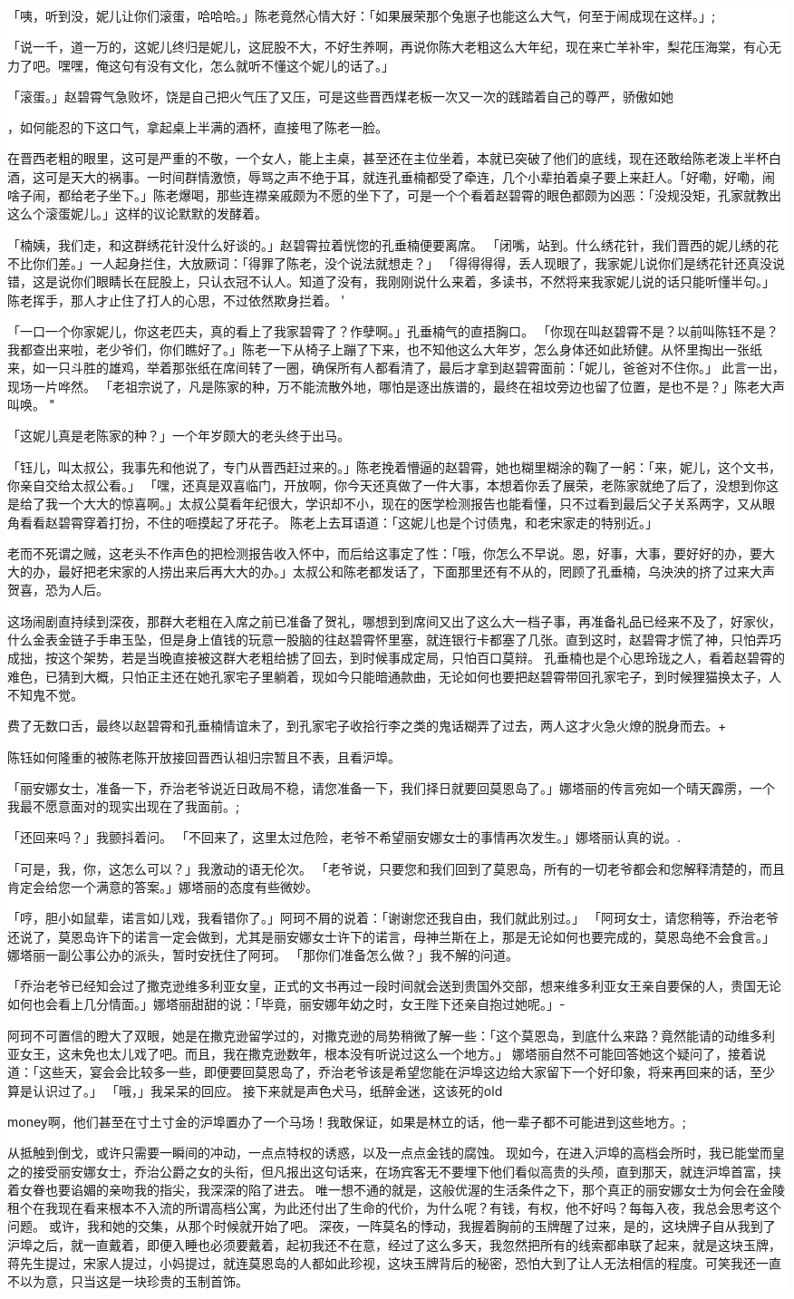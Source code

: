 「咦，听到没，妮儿让你们滚蛋，哈哈哈。」陈老竟然心情大好：「如果展荣那个兔崽子也能这么大气，何至于闹成现在这样。」;

「说一千，道一万的，这妮儿终归是妮儿，这屁股不大，不好生养啊，再说你陈大老粗这么大年纪，现在来亡羊补牢，梨花压海棠，有心无力了吧。嘿嘿，俺这句有没有文化，怎么就听不懂这个妮儿的话了。」

「滚蛋。」赵碧霄气急败坏，饶是自己把火气压了又压，可是这些晋西煤老板一次又一次的践踏着自己的尊严，骄傲如她

，如何能忍的下这口气，拿起桌上半满的酒杯，直接甩了陈老一脸。

在晋西老粗的眼里，这可是严重的不敬，一个女人，能上主桌，甚至还在主位坐着，本就已突破了他们的底线，现在还敢给陈老泼上半杯白酒，这可是天大的祸事。一时间群情激愤，辱骂之声不绝于耳，就连孔垂楠都受了牵连，几个小辈拍着桌子要上来赶人。「好嘞，好嘞，闹啥子闹，都给老子坐下。」陈老爆喝，那些连襟亲戚颇为不愿的坐下了，可是一个个看着赵碧霄的眼色都颇为凶恶：「没规没矩，孔家就教出这么个滚蛋妮儿。」这样的议论默默的发酵着。

「楠姨，我们走，和这群绣花针没什么好谈的。」赵碧霄拉着恍惚的孔垂楠便要离席。 「闭嘴，站到。什么绣花针，我们晋西的妮儿绣的花不比你们差。」一人起身拦住，大放厥词：「得罪了陈老，没个说法就想走？」 「得得得得，丢人现眼了，我家妮儿说你们是绣花针还真没说错，这是说你们眼睛长在屁股上，只认衣冠不认人。知道了没有，我刚刚说什么来着，多读书，不然将来我家妮儿说的话只能听懂半句。」陈老挥手，那人才止住了打人的心思，不过依然欺身拦着。 '

「一口一个你家妮儿，你这老匹夫，真的看上了我家碧霄了？作孽啊。」孔垂楠气的直捂胸口。 「你现在叫赵碧霄不是？以前叫陈钰不是？我都查出来啦，老少爷们，你们瞧好了。」陈老一下从椅子上蹦了下来，也不知他这么大年岁，怎么身体还如此矫健。从怀里掏出一张纸来，如一只斗胜的雄鸡，举着那张纸在席间转了一圈，确保所有人都看清了，最后才拿到赵碧霄面前：「妮儿，爸爸对不住你。」 此言一出，现场一片哗然。 「老祖宗说了，凡是陈家的种，万不能流散外地，哪怕是逐出族谱的，最终在祖坟旁边也留了位置，是也不是？」陈老大声叫唤。 "

「这妮儿真是老陈家的种？」一个年岁颇大的老头终于出马。

「钰儿，叫太叔公，我事先和他说了，专门从晋西赶过来的。」陈老挽着懵逼的赵碧霄，她也糊里糊涂的鞠了一躬：「来，妮儿，这个文书，你亲自交给太叔公看。」 「嘿，还真是双喜临门，开放啊，你今天还真做了一件大事，本想着你丢了展荣，老陈家就绝了后了，没想到你这是给了我一个大大的惊喜啊。」太叔公莫看年纪很大，学识却不小，现在的医学检测报告也能看懂，只不过看到最后父子关系两字，又从眼角看看赵碧霄穿着打扮，不住的咂摸起了牙花子。 陈老上去耳语道：「这妮儿也是个讨债鬼，和老宋家走的特别近。」

老而不死谓之贼，这老头不作声色的把检测报告收入怀中，而后给这事定了性：「哦，你怎么不早说。恩，好事，大事，要好好的办，要大大的办，最好把老宋家的人捞出来后再大大的办。」太叔公和陈老都发话了，下面那里还有不从的，罔顾了孔垂楠，乌泱泱的挤了过来大声贺喜，恐为人后。

这场闹剧直持续到深夜，那群大老粗在入席之前已准备了贺礼，哪想到到席间又出了这么大一档子事，再准备礼品已经来不及了，好家伙，什么金表金链子手串玉坠，但是身上值钱的玩意一股脑的往赵碧霄怀里塞，就连银行卡都塞了几张。直到这时，赵碧霄才慌了神，只怕弄巧成拙，按这个架势，若是当晚直接被这群大老粗给掳了回去，到时候事成定局，只怕百口莫辩。 孔垂楠也是个心思玲珑之人，看着赵碧霄的难色，已猜到大概，只怕正主还在她孔家宅子里躺着，现如今只能暗通款曲，无论如何也要把赵碧霄带回孔家宅子，到时候狸猫换太子，人不知鬼不觉。

费了无数口舌，最终以赵碧霄和孔垂楠情谊未了，到孔家宅子收拾行李之类的鬼话糊弄了过去，两人这才火急火燎的脱身而去。+

陈钰如何隆重的被陈老陈开放接回晋西认祖归宗暂且不表，且看沪埠。

「丽安娜女士，准备一下，乔治老爷说近日政局不稳，请您准备一下，我们择日就要回莫恩岛了。」娜塔丽的传言宛如一个晴天霹雳，一个我最不愿意面对的现实出现在了我面前。;

「还回来吗？」我颤抖着问。 「不回来了，这里太过危险，老爷不希望丽安娜女士的事情再次发生。」娜塔丽认真的说。.

「可是，我，你，这怎么可以？」我激动的语无伦次。 「老爷说，只要您和我们回到了莫恩岛，所有的一切老爷都会和您解释清楚的，而且肯定会给您一个满意的答案。」娜塔丽的态度有些微妙。

「哼，胆小如鼠辈，诺言如儿戏，我看错你了。」阿珂不屑的说着：「谢谢您还我自由，我们就此别过。」 「阿珂女士，请您稍等，乔治老爷还说了，莫恩岛许下的诺言一定会做到，尤其是丽安娜女士许下的诺言，母神兰斯在上，那是无论如何也要完成的，莫恩岛绝不会食言。」娜塔丽一副公事公办的派头，暂时安抚住了阿珂。 「那你们准备怎么做？」我不解的问道。

「乔治老爷已经知会过了撒克逊维多利亚女皇，正式的文书再过一段时间就会送到贵国外交部，想来维多利亚女王亲自要保的人，贵国无论如何也会看上几分情面。」娜塔丽甜甜的说：「毕竟，丽安娜年幼之时，女王陛下还亲自抱过她呢。」-

阿珂不可置信的瞪大了双眼，她是在撒克逊留学过的，对撒克逊的局势稍微了解一些：「这个莫恩岛，到底什么来路？竟然能请的动维多利亚女王，这未免也太儿戏了吧。而且，我在撒克逊数年，根本没有听说过这么一个地方。」 娜塔丽自然不可能回答她这个疑问了，接着说道：「这些天，宴会会比较多一些，即便要回莫恩岛了，乔治老爷该是希望您能在沪埠这边给大家留下一个好印象，将来再回来的话，至少算是认识过了。」 「哦，」我呆呆的回应。 接下来就是声色犬马，纸醉金迷，这该死的old

money啊，他们甚至在寸土寸金的沪埠置办了一个马场！我敢保证，如果是林立的话，他一辈子都不可能进到这些地方。;

从抵触到倒戈，或许只需要一瞬间的冲动，一点点特权的诱惑，以及一点点金钱的腐蚀。 现如今，在进入沪埠的高档会所时，我已能堂而皇之的接受丽安娜女士，乔治公爵之女的头衔，但凡报出这句话来，在场宾客无不要埋下他们看似高贵的头颅，直到那天，就连沪埠首富，挟着女眷也要谄媚的亲吻我的指尖，我深深的陷了进去。 唯一想不通的就是，这般优渥的生活条件之下，那个真正的丽安娜女士为何会在金陵租个在我现在看来根本不入流的所谓高档公寓，为此还付出了生命的代价，为什么呢？有钱，有权，他不好吗？每每入夜，我总会思考这个问题。 或许，我和她的交集，从那个时候就开始了吧。 深夜，一阵莫名的悸动，我握着胸前的玉牌醒了过来，是的，这块牌子自从我到了沪埠之后，就一直戴着，即便入睡也必须要戴着，起初我还不在意，经过了这么多天，我忽然把所有的线索都串联了起来，就是这块玉牌，蒋先生提过，宋家人提过，小妈提过，就连莫恩岛的人都如此珍视，这块玉牌背后的秘密，恐怕大到了让人无法相信的程度。可笑我还一直不以为意，只当这是一块珍贵的玉制首饰。
